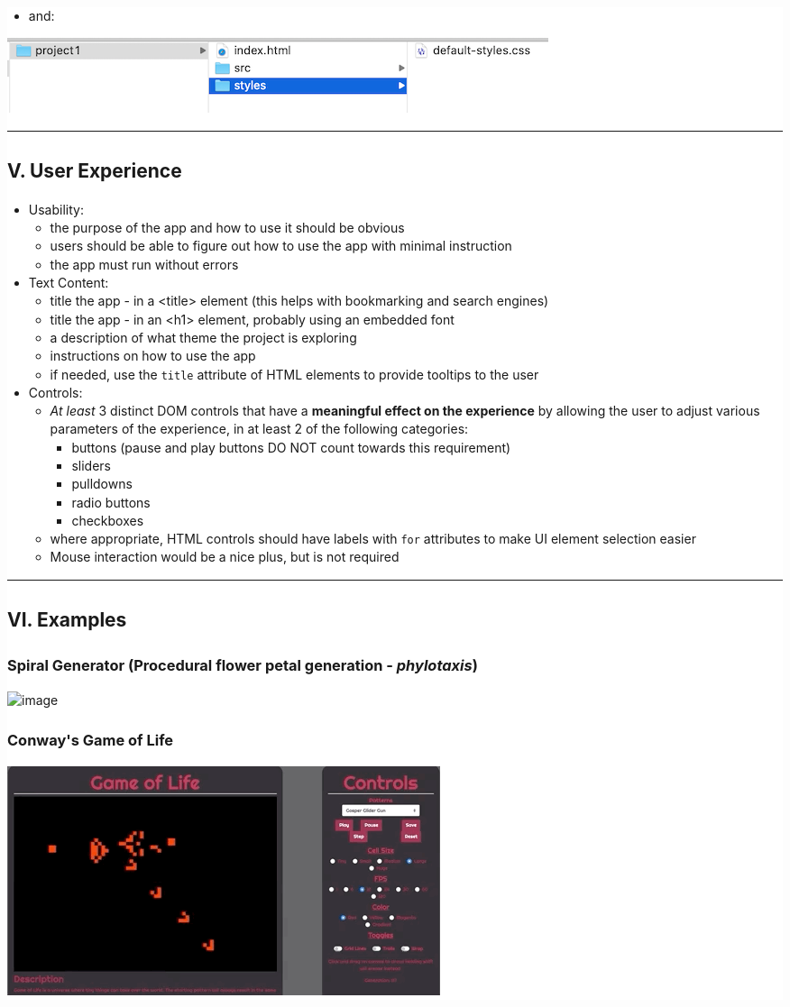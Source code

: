 - and:

![screenshot](_images/project-1-file-structure-2.png)
  
<hr>

<a id="user-experience"/>

## V. User Experience
- Usability:
  - the purpose of the app and how to use it should be obvious
  - users should be able to figure out how to use the app with minimal instruction
  - the app must run without errors
- Text Content:
  - title the app - in a &lt;title> element (this helps with bookmarking and search engines)
  - title the app - in an &lt;h1></h1> element, probably using an embedded font
  - a description of what theme the project is exploring
  - instructions on how to use the app
  - if needed, use the `title` attribute of HTML elements to provide tooltips to the user
- Controls:
  - *At least* 3 distinct DOM controls that have a **meaningful effect on the experience** by allowing the user to adjust various parameters of the experience, in at least 2 of the following categories:
    - buttons (pause and play buttons DO NOT count towards this requirement)
    - sliders
    - pulldowns
    - radio buttons
    - checkboxes
  - where appropriate, HTML controls should have labels with `for` attributes to make UI element selection easier
  - Mouse interaction would be a nice plus, but is not required

<hr>

<a id="examples"/>

## VI. Examples

### Spiral Generator (Procedural flower petal generation - *phylotaxis*)

![image](_images/spiral-generator.gif)

### Conway's Game of Life

![image](_images/life-example.gif)
